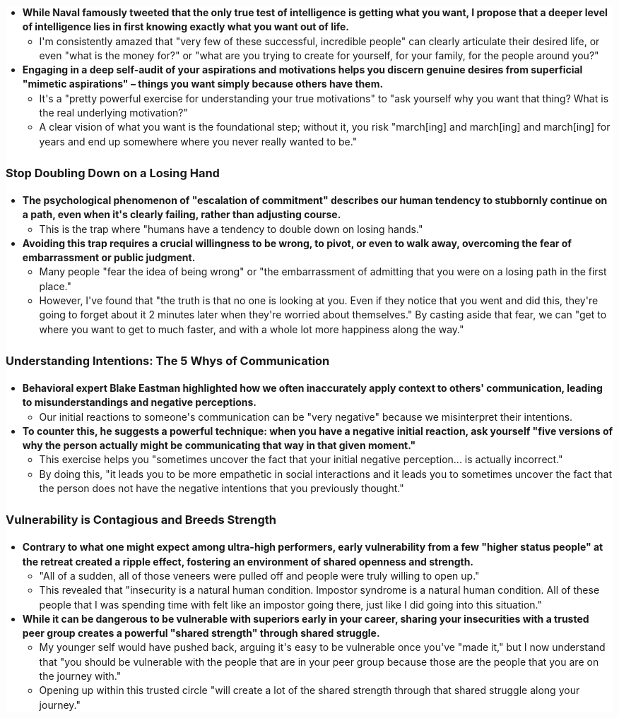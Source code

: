 *   **While Naval famously tweeted that the only true test of intelligence is getting what you want, I propose that a deeper level of intelligence lies in first knowing exactly what you want out of life.**
    *   I'm consistently amazed that "very few of these successful, incredible people" can clearly articulate their desired life, or even "what is the money for?" or "what are you trying to create for yourself, for your family, for the people around you?"
*   **Engaging in a deep self-audit of your aspirations and motivations helps you discern genuine desires from superficial "mimetic aspirations" – things you want simply because others have them.**
    *   It's a "pretty powerful exercise for understanding your true motivations" to "ask yourself why you want that thing? What is the real underlying motivation?"
    *   A clear vision of what you want is the foundational step; without it, you risk "march[ing] and march[ing] and march[ing] for years and end up somewhere where you never really wanted to be."

### Stop Doubling Down on a Losing Hand

*   **The psychological phenomenon of "escalation of commitment" describes our human tendency to stubbornly continue on a path, even when it's clearly failing, rather than adjusting course.**
    *   This is the trap where "humans have a tendency to double down on losing hands."
*   **Avoiding this trap requires a crucial willingness to be wrong, to pivot, or even to walk away, overcoming the fear of embarrassment or public judgment.**
    *   Many people "fear the idea of being wrong" or "the embarrassment of admitting that you were on a losing path in the first place."
    *   However, I've found that "the truth is that no one is looking at you. Even if they notice that you went and did this, they're going to forget about it 2 minutes later when they're worried about themselves." By casting aside that fear, we can "get to where you want to get to much faster, and with a whole lot more happiness along the way."

### Understanding Intentions: The 5 Whys of Communication

*   **Behavioral expert Blake Eastman highlighted how we often inaccurately apply context to others' communication, leading to misunderstandings and negative perceptions.**
    *   Our initial reactions to someone's communication can be "very negative" because we misinterpret their intentions.
*   **To counter this, he suggests a powerful technique: when you have a negative initial reaction, ask yourself "five versions of why the person actually might be communicating that way in that given moment."**
    *   This exercise helps you "sometimes uncover the fact that your initial negative perception... is actually incorrect."
    *   By doing this, "it leads you to be more empathetic in social interactions and it leads you to sometimes uncover the fact that the person does not have the negative intentions that you previously thought."

### Vulnerability is Contagious and Breeds Strength

*   **Contrary to what one might expect among ultra-high performers, early vulnerability from a few "higher status people" at the retreat created a ripple effect, fostering an environment of shared openness and strength.**
    *   "All of a sudden, all of those veneers were pulled off and people were truly willing to open up."
    *   This revealed that "insecurity is a natural human condition. Impostor syndrome is a natural human condition. All of these people that I was spending time with felt like an impostor going there, just like I did going into this situation."
*   **While it can be dangerous to be vulnerable with superiors early in your career, sharing your insecurities with a trusted peer group creates a powerful "shared strength" through shared struggle.**
    *   My younger self would have pushed back, arguing it's easy to be vulnerable once you've "made it," but I now understand that "you should be vulnerable with the people that are in your peer group because those are the people that you are on the journey with."
    *   Opening up within this trusted circle "will create a lot of the shared strength through that shared struggle along your journey."
